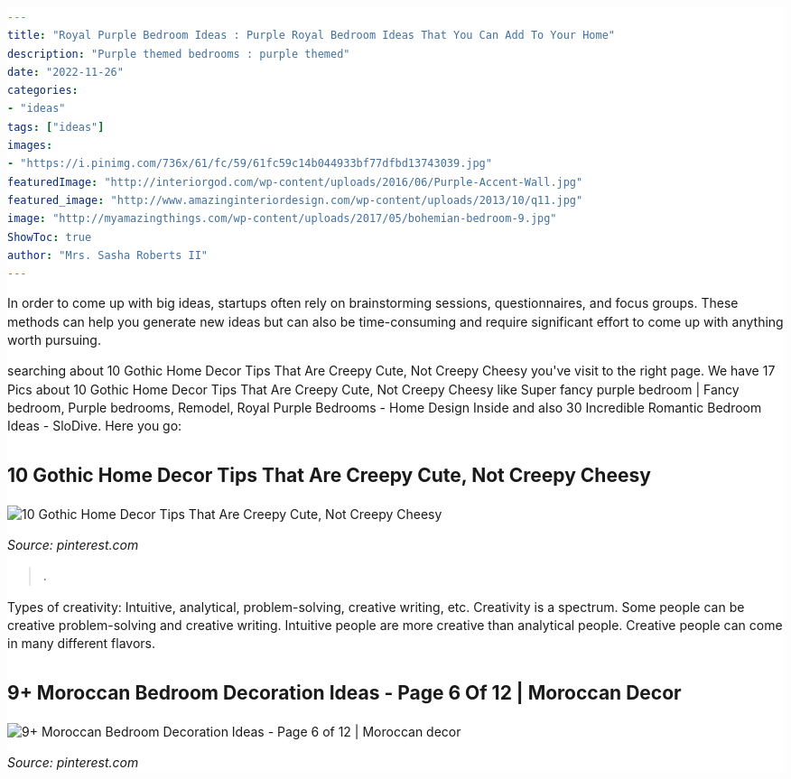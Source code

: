 ```yaml
---
title: "Royal Purple Bedroom Ideas : Purple Royal Bedroom Ideas That You Can Add To Your Home"
description: "Purple themed bedrooms : purple themed"
date: "2022-11-26"
categories:
- "ideas"
tags: ["ideas"]
images:
- "https://i.pinimg.com/736x/61/fc/59/61fc59c14b044933bf77dfbd13743039.jpg"
featuredImage: "http://interiorgod.com/wp-content/uploads/2016/06/Purple-Accent-Wall.jpg"
featured_image: "http://www.amazinginteriordesign.com/wp-content/uploads/2013/10/q11.jpg"
image: "http://myamazingthings.com/wp-content/uploads/2017/05/bohemian-bedroom-9.jpg"
ShowToc: true
author: "Mrs. Sasha Roberts II"
---
```



In order to come up with big ideas, startups often rely on brainstorming sessions, questionnaires, and focus groups. These methods can help you generate new ideas but can also be time-consuming and require significant effort to come up with anything worth pursuing.

	

		
searching about 10 Gothic Home Decor Tips That Are Creepy Cute, Not Creepy Cheesy you've visit to the right page. We have 17 Pics about 10 Gothic Home Decor Tips That Are Creepy Cute, Not Creepy Cheesy like Super fancy purple bedroom | Fancy bedroom, Purple bedrooms, Remodel, Royal Purple Bedrooms - Home Design Inside and also 30 Incredible Romantic Bedroom Ideas - SloDive. Here you go:
		
    
## 10 Gothic Home Decor Tips That Are Creepy Cute, Not Creepy Cheesy

<img loading=lazy src="https://i.pinimg.com/736x/61/fc/59/61fc59c14b044933bf77dfbd13743039.jpg" onerror="this.onerror=null;this.src='https://tse2.mm.bing.net/th?id=OIP.-OxlDNAl64nK9Le5d5PbxgHaEb&amp;pid=15.1';" alt="10 Gothic Home Decor Tips That Are Creepy Cute, Not Creepy Cheesy">

_Source: pinterest.com_

>. 

	

Types of creativity: Intuitive, analytical, problem-solving, creative writing, etc.
Creativity is a spectrum. Some people can be creative problem-solving and creative writing. Intuitive people are more creative than analytical people. Creative people can come in many different flavors.

    
## 9+ Moroccan Bedroom Decoration Ideas - Page 6 Of 12 | Moroccan Decor

<img loading=lazy src="https://i.pinimg.com/736x/12/1e/be/121ebef09c795943f1e4b2622bf6c341.jpg" onerror="this.onerror=null;this.src='https://tse1.mm.bing.net/th?id=OIP.2zW4fQsWDVhgRF9gLoHqeAHaKc&amp;pid=15.1';" alt="9+ Moroccan Bedroom Decoration Ideas - Page 6 of 12 | Moroccan decor">

_Source: pinterest.com_
